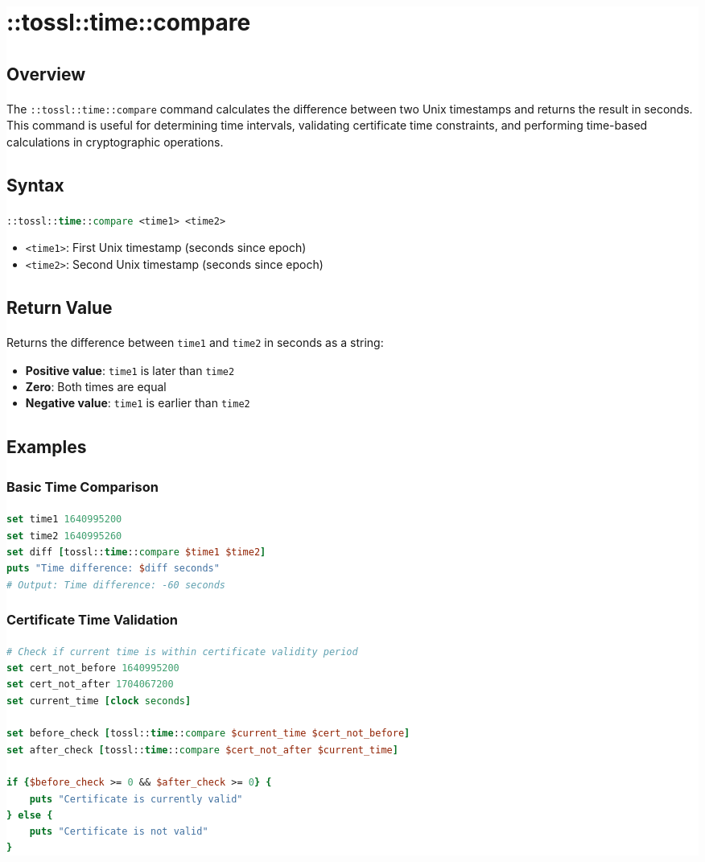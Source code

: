 # ::tossl::time::compare

## Overview

The `::tossl::time::compare` command calculates the difference between two Unix timestamps and returns the result in seconds. This command is useful for determining time intervals, validating certificate time constraints, and performing time-based calculations in cryptographic operations.

## Syntax

```tcl
::tossl::time::compare <time1> <time2>
```

- `<time1>`: First Unix timestamp (seconds since epoch)
- `<time2>`: Second Unix timestamp (seconds since epoch)

## Return Value

Returns the difference between `time1` and `time2` in seconds as a string:
- **Positive value**: `time1` is later than `time2`
- **Zero**: Both times are equal
- **Negative value**: `time1` is earlier than `time2`

## Examples

### Basic Time Comparison

```tcl
set time1 1640995200
set time2 1640995260
set diff [tossl::time::compare $time1 $time2]
puts "Time difference: $diff seconds"
# Output: Time difference: -60 seconds
```

### Certificate Time Validation

```tcl
# Check if current time is within certificate validity period
set cert_not_before 1640995200
set cert_not_after 1704067200
set current_time [clock seconds]

set before_check [tossl::time::compare $current_time $cert_not_before]
set after_check [tossl::time::compare $cert_not_after $current_time]

if {$before_check >= 0 && $after_check >= 0} {
    puts "Certificate is currently valid"
} else {
    puts "Certificate is not valid"
}
```
